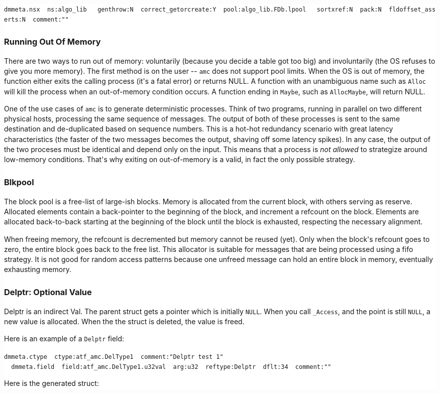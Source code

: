     dmmeta.nsx  ns:algo_lib   genthrow:N  correct_getorcreate:Y  pool:algo_lib.FDb.lpool   sortxref:N  pack:N  fldoffset_asserts:N  comment:""

### Running Out Of Memory

There are two ways to run out of memory: voluntarily (because you decide a table got too big)
and involuntarily (the OS refuses to give you more memory). The first method is on the user --
`amc` does not support pool limits. When the OS is out of memory, the function either exits
the calling process (it's a fatal error) or returns NULL.  A function
with an unambiguous name such as `Alloc` will kill the process when an out-of-memory condition occurs.
A function ending in `Maybe`, such as `AllocMaybe`, will return NULL.

One of the use cases of `amc` is to generate deterministic processes. Think of two programs, running
in parallel on two different physical hosts, processing the same sequence of messages. The output
of both of these processes is sent to the same destination and de-duplicated based on sequence numbers.
This is a hot-hot redundancy scenario with great latency characteristics (the faster of the two messages
becomes the output, shaving off some latency spikes). In any case, the output of the two proceses
must be identical and depend only on the input. This means that a process is *not allowed* to strategize
around low-memory conditions. That's why exiting on out-of-memory is a valid, in fact the only possible
strategy.

### Blkpool

The block pool is a free-list of large-ish blocks. Memory is allocated from the current block,
with others serving as reserve. Allocated elements contain a back-pointer to the beginning
of the block, and increment a refcount on the block. Elements are allocated back-to-back
starting at the beginning of the block until the block is exhausted, respecting the necessary
alignment.

When freeing memory, the refcount is decremented but memory cannot be reused (yet). Only when
the block's refcount goes to zero, the entire block goes back to the free list. This allocator
is suitable for messages that are being processed using a fifo strategy. It is not good
for random access patterns because one unfreed message can hold an entire block in memory,
eventually exhausting memory.

### Delptr: Optional Value

Delptr is an indirect Val. The parent struct gets a pointer which is initially `NULL`.
When you call `_Access`, and the point is still `NULL`, a new value is allocated.
When the the struct is deleted, the value is freed.

Here is an example of a `Delptr` field:

    dmmeta.ctype  ctype:atf_amc.DelType1  comment:"Delptr test 1"
      dmmeta.field  field:atf_amc.DelType1.u32val  arg:u32  reftype:Delptr  dflt:34  comment:""

Here is the generated struct:
